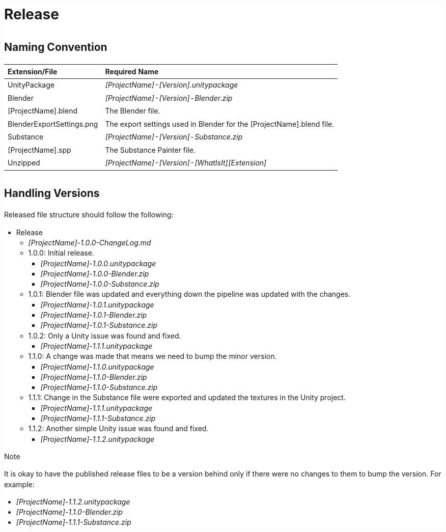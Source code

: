 # Release

## Naming Convention

| Extension/File            | Required Name                                                           |
| :------------------------ | :---------------------------------------------------------------------- |
| UnityPackage              | *\[ProjectName\]-\[Version\].unitypackage*                              |
| Blender                   | *\[ProjectName\]-\[Version\]-Blender.zip*                               |
| \[ProjectName\].blend     | The Blender file.                                                       |
| BlenderExportSettings.png | The export settings used in Blender for the \[ProjectName\].blend file. |
| Substance                 | *\[ProjectName\]-\[Version\]-Substance.zip*                             |
| \[ProjectName\].spp       | The Substance Painter file.                                             |
| Unzipped                  | *\[ProjectName\]-\[Version\]-\[WhatIsIt\]\[Extension\]*                 |

## Handling Versions

Released file structure should follow the following:
- Release
	- *\[ProjectName\]-1.0.0-ChangeLog.md*
	- 1.0.0: Initial release.
		- *\[ProjectName\]-1.0.0.unitypackage*
		- *\[ProjectName\]-1.0.0-Blender.zip*
		- *\[ProjectName\]-1.0.0-Substance.zip*
	- 1.0.1: Blender file was updated and everything down the pipeline was updated with the changes.
		- *\[ProjectName\]-1.0.1.unitypackage*
		- *\[ProjectName\]-1.0.1-Blender.zip*
		- *\[ProjectName\]-1.0.1-Substance.zip*
	- 1.0.2: Only a Unity issue was found and fixed.
		- *\[ProjectName\]-1.1.1.unitypackage*
	- 1.1.0: A change was made that means we need to bump the minor version.
		- *\[ProjectName\]-1.1.0.unitypackage*
		- *\[ProjectName\]-1.1.0-Blender.zip*
		- *\[ProjectName\]-1.1.0-Substance.zip*
	- 1.1.1: Change in the Substance file were exported and updated the textures in the Unity project.
		- *\[ProjectName\]-1.1.1.unitypackage*
		- *\[ProjectName\]-1.1.1-Substance.zip*
	- 1.1.2: Another simple Unity issue was found and fixed.
		- *\[ProjectName\]-1.1.2.unitypackage*

> [!NOTE]
> It is okay to have the published release files to be a version behind only if there were no changes to them to bump the version. For example:
> 	- *\[ProjectName\]-1.1.2.unitypackage*
> 	- *\[ProjectName\]-1.1.0-Blender.zip*
> 	- *\[ProjectName\]-1.1.1-Substance.zip*
